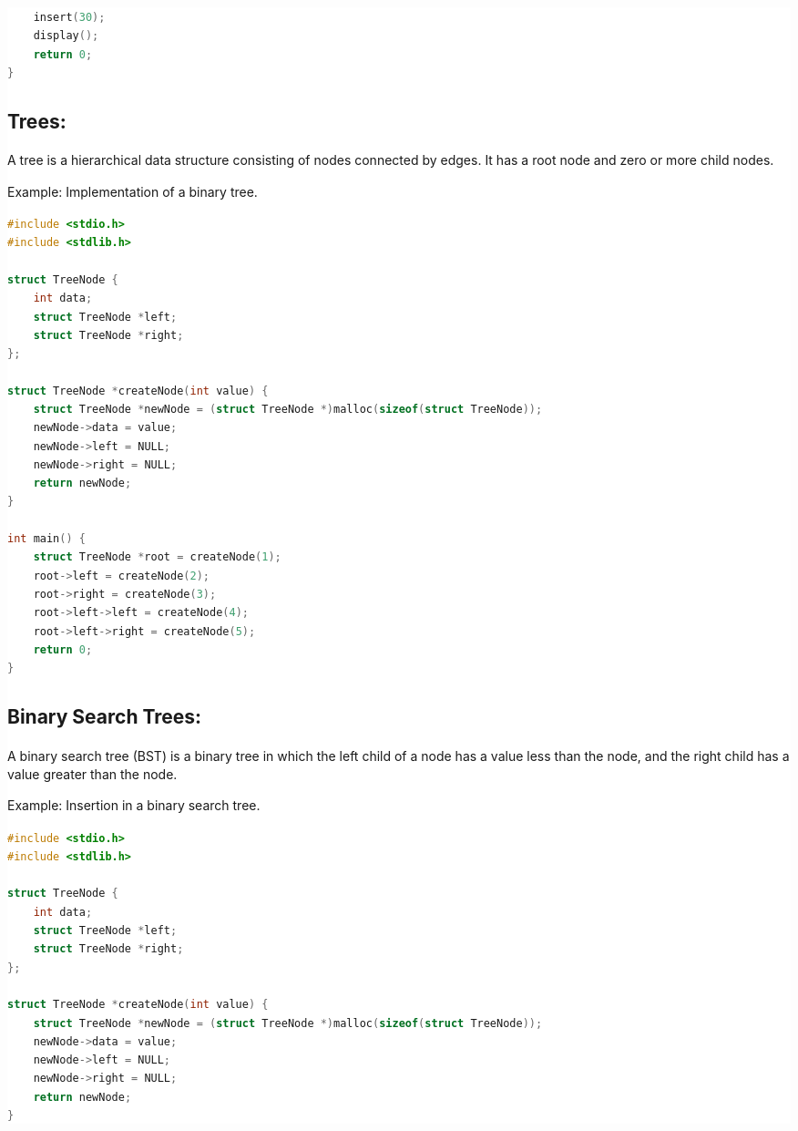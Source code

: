 ```c
    insert(30);
    display();
    return 0;
}
```

## Trees:
A tree is a hierarchical data structure consisting of nodes connected by edges. It has a root node and zero or more child nodes.

Example: Implementation of a binary tree.

```c
#include <stdio.h>
#include <stdlib.h>

struct TreeNode {
    int data;
    struct TreeNode *left;
    struct TreeNode *right;
};

struct TreeNode *createNode(int value) {
    struct TreeNode *newNode = (struct TreeNode *)malloc(sizeof(struct TreeNode));
    newNode->data = value;
    newNode->left = NULL;
    newNode->right = NULL;
    return newNode;
}

int main() {
    struct TreeNode *root = createNode(1);
    root->left = createNode(2);
    root->right = createNode(3);
    root->left->left = createNode(4);
    root->left->right = createNode(5);
    return 0;
}
```

## Binary Search Trees:
A binary search tree (BST) is a binary tree in which the left child of a node has a value less than the node, and the right child has a value greater than the node.

Example: Insertion in a binary search tree.

```c
#include <stdio.h>
#include <stdlib.h>

struct TreeNode {
    int data;
    struct TreeNode *left;
    struct TreeNode *right;
};

struct TreeNode *createNode(int value) {
    struct TreeNode *newNode = (struct TreeNode *)malloc(sizeof(struct TreeNode));
    newNode->data = value;
    newNode->left = NULL;
    newNode->right = NULL;
    return newNode;
}

```
